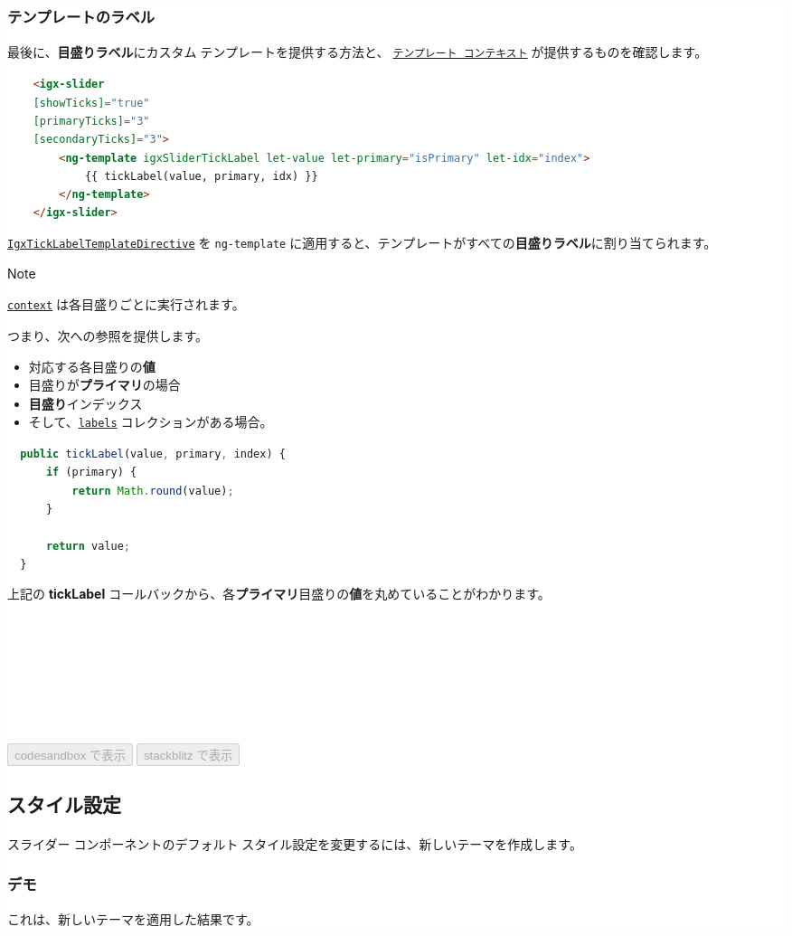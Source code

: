 ### テンプレートのラベル
最後に、**目盛りラベル**にカスタム テンプレートを提供する方法と、 [`テンプレート コンテキスト`]({environment:angularApiUrl}/classes/igxtickscomponent.html#context) が提供するものを確認します。

```html
    <igx-slider
    [showTicks]="true"
    [primaryTicks]="3"
    [secondaryTicks]="3">
        <ng-template igxSliderTickLabel let-value let-primary="isPrimary" let-idx="index">
            {{ tickLabel(value, primary, idx) }}
        </ng-template>
    </igx-slider>
```
[`IgxTickLabelTemplateDirective`]({environment:angularApiUrl}/classes/igxticklabeltemplatedirective.html) を `ng-template` に適用すると、テンプレートがすべての**目盛りラベル**に割り当てられます。 

> [!NOTE]
> [`context`]({environment:angularApiUrl}/classes/igxtickscomponent.html#context) は各目盛りごとに実行されます。

つまり、次への参照を提供します。 
  * 対応する各目盛りの**値**
  * 目盛りが**プライマリ**の場合
  * **目盛り**インデックス
  * そして、[`labels`]({environment:angularApiUrl}/classes/igxslidercomponent.html#labels) コレクションがある場合。

```typescript
  public tickLabel(value, primary, index) {
      if (primary) {
          return Math.round(value);
      }

      return value;
  }
```

上記の **tickLabel** コールバックから、各**プライマリ**目盛りの**値**を丸めていることがわかります。 

<div class="sample-container loading" style="height: 140px">
    <iframe id="slider-tick-labels-template-iframe" data-src='{environment:demosBaseUrl}/interactions/slider-tick-labels-template' width="100%" height="100%" seamless frameBorder="0" class="lazyload"></iframe>
</div>
<div>
<button data-localize="codesandbox" disabled class="codesandbox-btn" data-iframe-id="slider-tick-labels-template-iframe" data-demos-base-url="{environment:demosBaseUrl}">codesandbox で表示</button>
<button data-localize="stackblitz" disabled class="stackblitz-btn" data-iframe-id="slider-tick-labels-template-iframe" data-demos-base-url="{environment:demosBaseUrl}">stackblitz で表示</button>
</div>

## スタイル設定
スライダー コンポーネントのデフォルト スタイル設定を変更するには、新しいテーマを作成します。

### デモ
これは、新しいテーマを適用した結果です。
